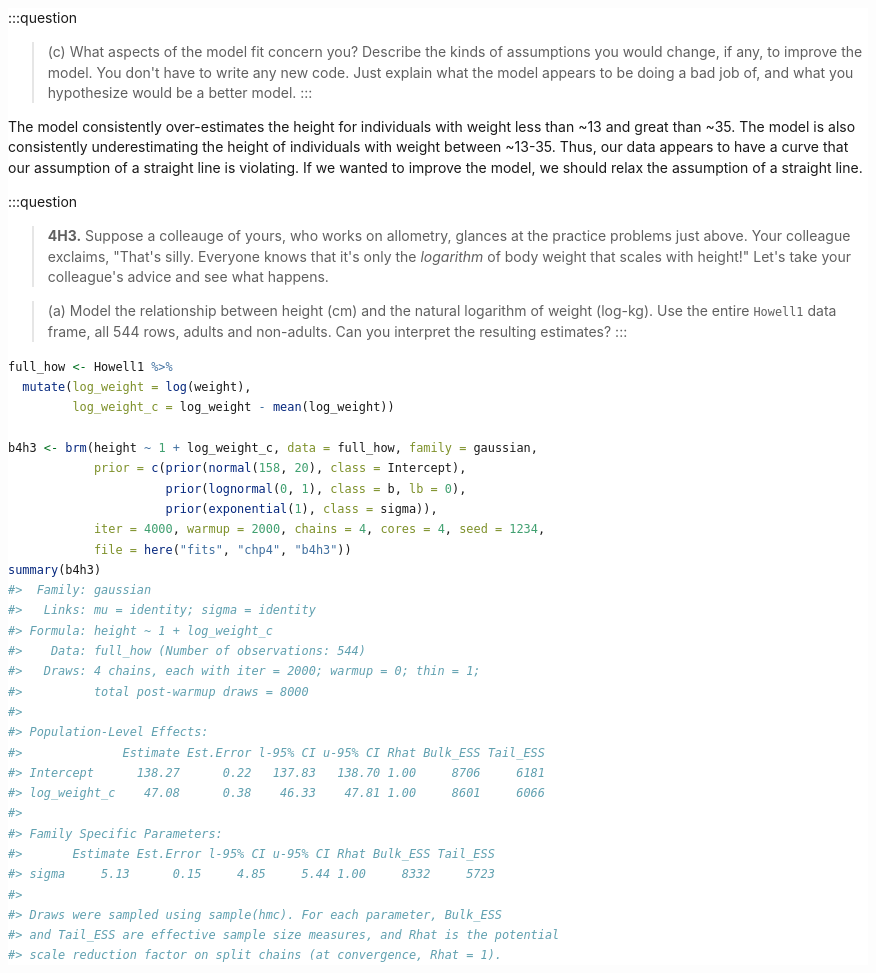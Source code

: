 :::question
> (c) What aspects of the model fit concern you? Describe the kinds of assumptions you would change, if any, to improve the model. You don't have to write any new code. Just explain what the model appears to be doing a bad job of, and what you hypothesize would be a better model.
:::

The model consistently over-estimates the height for individuals with weight less than ~13 and great than ~35. The model is also consistently underestimating the height of individuals with weight between ~13-35. Thus, our data appears to have a curve that our assumption of a straight line is violating. If we wanted to improve the model, we should relax the assumption of a straight line.

:::question
> **4H3.** Suppose a colleauge of yours, who works on allometry, glances at the practice problems just above. Your colleague exclaims, "That's silly. Everyone knows that it's only the *logarithm* of body weight that scales with height!" Let's take your colleague's advice and see what happens. 



> (a) Model the relationship between height (cm) and the natural logarithm of weight (log-kg). Use the entire `Howell1` data frame, all 544 rows, adults and non-adults. Can you interpret the resulting estimates?
:::


```r
full_how <- Howell1 %>%
  mutate(log_weight = log(weight),
         log_weight_c = log_weight - mean(log_weight))

b4h3 <- brm(height ~ 1 + log_weight_c, data = full_how, family = gaussian,
            prior = c(prior(normal(158, 20), class = Intercept),
                      prior(lognormal(0, 1), class = b, lb = 0),
                      prior(exponential(1), class = sigma)),
            iter = 4000, warmup = 2000, chains = 4, cores = 4, seed = 1234,
            file = here("fits", "chp4", "b4h3"))
summary(b4h3)
#>  Family: gaussian 
#>   Links: mu = identity; sigma = identity 
#> Formula: height ~ 1 + log_weight_c 
#>    Data: full_how (Number of observations: 544) 
#>   Draws: 4 chains, each with iter = 2000; warmup = 0; thin = 1;
#>          total post-warmup draws = 8000
#> 
#> Population-Level Effects: 
#>              Estimate Est.Error l-95% CI u-95% CI Rhat Bulk_ESS Tail_ESS
#> Intercept      138.27      0.22   137.83   138.70 1.00     8706     6181
#> log_weight_c    47.08      0.38    46.33    47.81 1.00     8601     6066
#> 
#> Family Specific Parameters: 
#>       Estimate Est.Error l-95% CI u-95% CI Rhat Bulk_ESS Tail_ESS
#> sigma     5.13      0.15     4.85     5.44 1.00     8332     5723
#> 
#> Draws were sampled using sample(hmc). For each parameter, Bulk_ESS
#> and Tail_ESS are effective sample size measures, and Rhat is the potential
#> scale reduction factor on split chains (at convergence, Rhat = 1).
```

